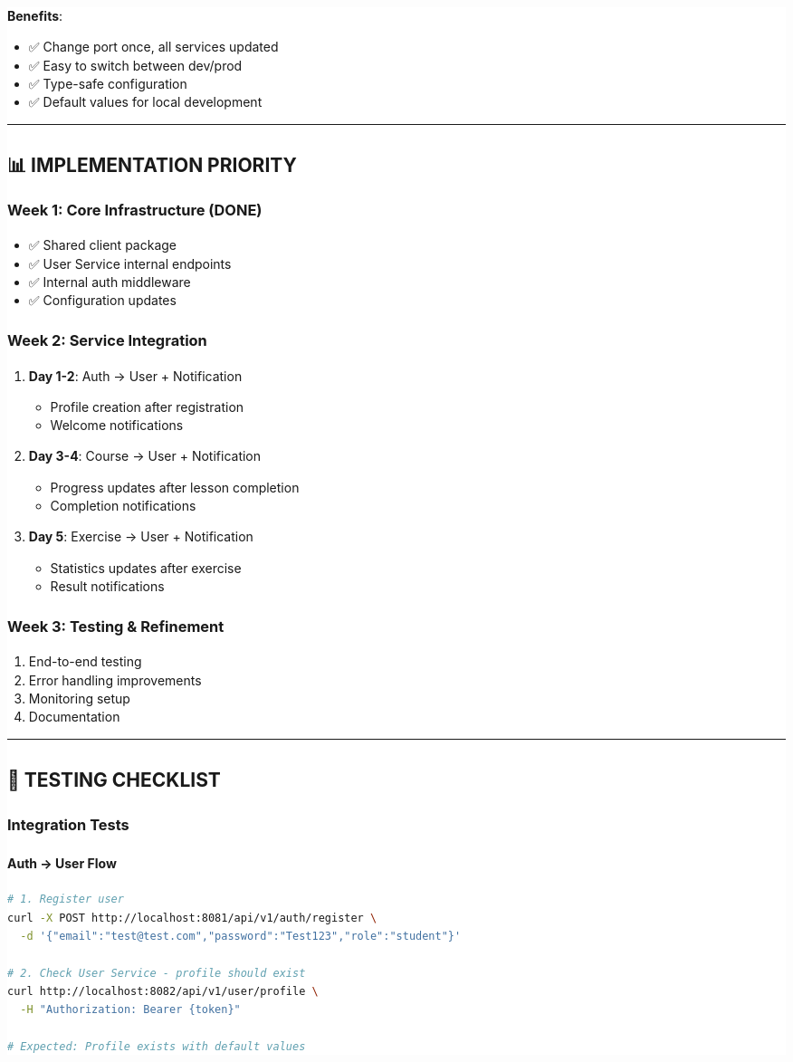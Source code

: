 **Benefits**:
- ✅ Change port once, all services updated
- ✅ Easy to switch between dev/prod
- ✅ Type-safe configuration
- ✅ Default values for local development

---

## 📊 IMPLEMENTATION PRIORITY

### Week 1: Core Infrastructure (DONE)
- ✅ Shared client package
- ✅ User Service internal endpoints
- ✅ Internal auth middleware
- ✅ Configuration updates

### Week 2: Service Integration
1. **Day 1-2**: Auth → User + Notification
   - Profile creation after registration
   - Welcome notifications

2. **Day 3-4**: Course → User + Notification
   - Progress updates after lesson completion
   - Completion notifications

3. **Day 5**: Exercise → User + Notification
   - Statistics updates after exercise
   - Result notifications

### Week 3: Testing & Refinement
1. End-to-end testing
2. Error handling improvements
3. Monitoring setup
4. Documentation

---

## 🧪 TESTING CHECKLIST

### Integration Tests

#### Auth → User Flow
```bash
# 1. Register user
curl -X POST http://localhost:8081/api/v1/auth/register \
  -d '{"email":"test@test.com","password":"Test123","role":"student"}'

# 2. Check User Service - profile should exist
curl http://localhost:8082/api/v1/user/profile \
  -H "Authorization: Bearer {token}"

# Expected: Profile exists with default values
```
